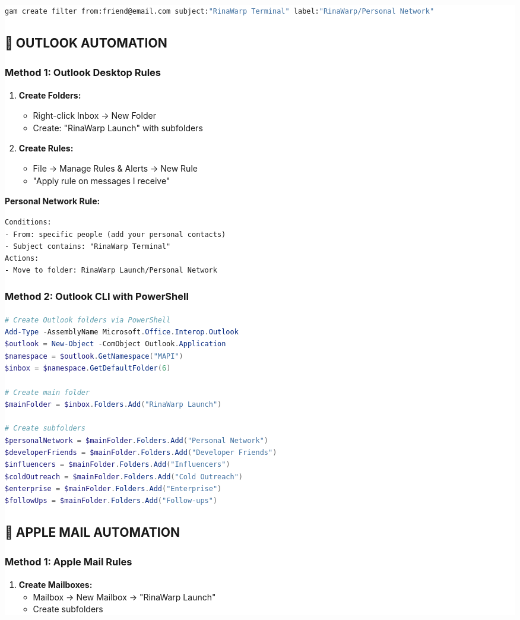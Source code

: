 ```bash
gam create filter from:friend@email.com subject:"RinaWarp Terminal" label:"RinaWarp/Personal Network"
```

## 🔧 OUTLOOK AUTOMATION

### Method 1: Outlook Desktop Rules
1. **Create Folders:**
   - Right-click Inbox → New Folder
   - Create: "RinaWarp Launch" with subfolders

2. **Create Rules:**
   - File → Manage Rules & Alerts → New Rule
   - "Apply rule on messages I receive"

**Personal Network Rule:**
```
Conditions:
- From: specific people (add your personal contacts)
- Subject contains: "RinaWarp Terminal"
Actions:
- Move to folder: RinaWarp Launch/Personal Network
```

### Method 2: Outlook CLI with PowerShell
```powershell
# Create Outlook folders via PowerShell
Add-Type -AssemblyName Microsoft.Office.Interop.Outlook
$outlook = New-Object -ComObject Outlook.Application
$namespace = $outlook.GetNamespace("MAPI")
$inbox = $namespace.GetDefaultFolder(6)

# Create main folder
$mainFolder = $inbox.Folders.Add("RinaWarp Launch")

# Create subfolders
$personalNetwork = $mainFolder.Folders.Add("Personal Network")
$developerFriends = $mainFolder.Folders.Add("Developer Friends")
$influencers = $mainFolder.Folders.Add("Influencers")
$coldOutreach = $mainFolder.Folders.Add("Cold Outreach")
$enterprise = $mainFolder.Folders.Add("Enterprise")
$followUps = $mainFolder.Folders.Add("Follow-ups")
```

## 🔧 APPLE MAIL AUTOMATION

### Method 1: Apple Mail Rules
1. **Create Mailboxes:**
   - Mailbox → New Mailbox → "RinaWarp Launch"
   - Create subfolders
